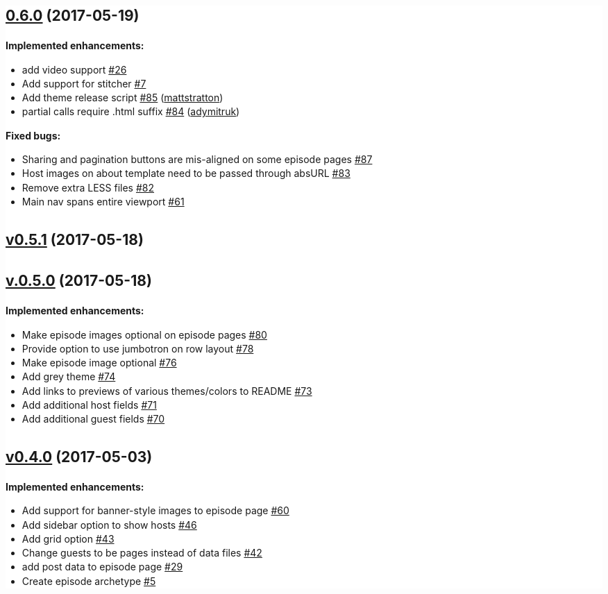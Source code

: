 ## [0.6.0](https://github.com/mattstratton/castanet/tree/0.6.0) (2017-05-19)

**Implemented enhancements:**

- add video support [\#26](https://github.com/mattstratton/castanet/issues/26)
- Add support for stitcher [\#7](https://github.com/mattstratton/castanet/issues/7)
- Add theme release script [\#85](https://github.com/mattstratton/castanet/pull/85) ([mattstratton](https://github.com/mattstratton))
- partial calls require .html suffix [\#84](https://github.com/mattstratton/castanet/pull/84) ([adymitruk](https://github.com/adymitruk))

**Fixed bugs:**

- Sharing and pagination buttons are mis-aligned on some episode pages [\#87](https://github.com/mattstratton/castanet/issues/87)
- Host images on about template need to be passed through absURL [\#83](https://github.com/mattstratton/castanet/issues/83)
- Remove extra LESS files [\#82](https://github.com/mattstratton/castanet/issues/82)
- Main nav spans entire viewport [\#61](https://github.com/mattstratton/castanet/issues/61)

## [v0.5.1](https://github.com/mattstratton/castanet/tree/v0.5.1) (2017-05-18)

## [v.0.5.0](https://github.com/mattstratton/castanet/tree/v.0.5.0) (2017-05-18)

**Implemented enhancements:**

- Make episode images optional on episode pages [\#80](https://github.com/mattstratton/castanet/issues/80)
- Provide option to use jumbotron on row layout [\#78](https://github.com/mattstratton/castanet/issues/78)
- Make episode image optional [\#76](https://github.com/mattstratton/castanet/issues/76)
- Add grey theme [\#74](https://github.com/mattstratton/castanet/issues/74)
- Add links to previews of various themes/colors to README [\#73](https://github.com/mattstratton/castanet/issues/73)
- Add additional host fields [\#71](https://github.com/mattstratton/castanet/issues/71)
- Add additional guest fields [\#70](https://github.com/mattstratton/castanet/issues/70)

## [v0.4.0](https://github.com/mattstratton/castanet/tree/v0.4.0) (2017-05-03)

**Implemented enhancements:**

- Add support for banner-style images to episode page [\#60](https://github.com/mattstratton/castanet/issues/60)
- Add sidebar option to show hosts [\#46](https://github.com/mattstratton/castanet/issues/46)
- Add grid option [\#43](https://github.com/mattstratton/castanet/issues/43)
- Change guests to be pages instead of data files [\#42](https://github.com/mattstratton/castanet/issues/42)
- add post data to episode page [\#29](https://github.com/mattstratton/castanet/issues/29)
- Create episode archetype [\#5](https://github.com/mattstratton/castanet/issues/5)
